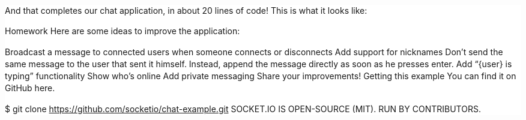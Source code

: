 
<script>
  $(function () {
    var socket = io();
    $('form').submit(function(){
      socket.emit('chat message', $('#m').val());
      $('#m').val('');
      return false;
    });
    socket.on('chat message', function(msg){
      $('#messages').append($('<li>').text(msg));
    });
  });
</script>
    
And that completes our chat application, in about 20 lines of code! This is what it looks like:


Homework
Here are some ideas to improve the application:

Broadcast a message to connected users when someone connects or disconnects
Add support for nicknames
Don’t send the same message to the user that sent it himself. Instead, append the message directly as soon as he presses enter.
Add “{user} is typing” functionality
Show who’s online
Add private messaging
Share your improvements!
Getting this example
You can find it on GitHub here.

$ git clone https://github.com/socketio/chat-example.git
SOCKET.IO IS OPEN-SOURCE (MIT). RUN BY CONTRIBUTORS. 
